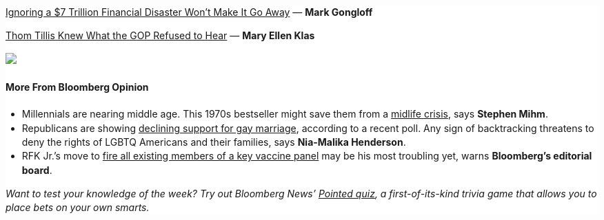 [Ignoring a $7 Trillion Financial Disaster Won’t Make It Go Away](https://links.message.bloomberg.com/s/c/ECa8aJ7bXdvwbL5v0D-VmXXyrdOAJFUxwVnCXwsZ4lamuZIz7y1z-hEmf77UIcOy-pPzPTtpxzFx3J3KH8Ez7vAAo1PL-EG0iFY6o4T8smJI08x7erC0mn6IgpQuhvDDrgkX_J0SfxBbj0cQc8cuCQcem8LAemaoL9VNgAYczgloGk-tp1BGNI7salCHGL-XSkOjopc8QtyH83r5WIeKzK3_HPCgaJF5zLPzrnq-ldNthfF_ZGMR2vkK7PYr9PIIwwANpFfOMNrw9bUa5A3UVkvhRVBH3piqPhaM97t8N1-8J03bVZOPNHBruz3kLlhZcP8bownwVzqQvPPi5JR8HiT3UOv0grey4UlQt9usHCeDdJgXFju70C6kHko/RBUdZ_Wt4nnul1GV0aPTNB5CnXQg0ECb/10) — **Mark Gongloff**

[Thom Tillis Knew What the GOP Refused to Hear](https://links.message.bloomberg.com/s/c/URM4XBatmBXYydTUl4uLCMTz7wQaSnQg5ZftL83Rur4u1ARyMuZ2Uj15nrtuW4CwJgqe_KZ6ZKx9ysOecvOzcuyFQtRJwQmQZodxRb5bkc6MLHAXArLyfV-13BFYWJFw31QX9Px4nKnBpINQyuJQhuDnK3nmFUNzsVo_s35iKoh3mocJlVXimPxvkC1TOXiHTrglmusS4xchsikcIcY9d2ip4Y6RKwTM1FvnGD-nJafmU7bNTYGNUpghNhXkM001ZVCKt7lrmPC5yyhJJW14rDVDK9rgJjPdoITMd6p0WrXneO0NbHpUGyrri8uCBqHXwOJa8CQls6X6pZkWpLGRObYuqywFbrSRF-6_5cV6jpFsr0Duxro7-rvzECI/dPp9i-AKRlq2KEfsdnVjukjUTbx5RgL4/10) — **Mary Ellen Klas**

  [![](https://sli.bloomberg.com/imp?s=868547&stpe=default&li_coord=desktop&collapse_width=550&li=14119335&m=dd67c805ef3d4f0bed61d5b71ce1c239&p=07052025&lctg=6b08077c-c878-4e25-9e27-b453dbb6d3ae)](https://links.message.bloomberg.com/s/c/8tqGTgHi5t73hgwCh7GpDEscq4nRNuIFn2J7lJnVF2w-_iWIGT46aTwGKA1ZBFUErudj0UBhB5QbUdjKS0kUqEgMGBLxMFrhUimrnDDkkMa-WKIpiozoPB3beG-tuKIoWP1P2gSJIEoeT4yyc5fgRaBAXqWgswCy5zjL4Qqt-gr22MojPmWrGlJ5GmqLL7VEjyQzkuIIcS4iZl2EI1VZO5HzTHNjVGIjb3zaeu44va_mPhMVkPpFZ2ayIZDVME7UVHo3uVrBnKiCmCjhVwE4Lt2Dqk9lrQLww7WBgso_b8sFnkRAg95QcyQnsNeZ7QTR6kMC1eBRceO4hJmvA_DNHuqJdFKa_dcBsb2l1FkMWpYZ9qQWUv4sUml3UjkEt0EsP_tTygSEyK4uY6HhjpBBk_Ne1YRE2zIVSlRRl0Vci6s9ldwtveySRmeXTwZWkskiw4hcm0mMSuFnk4NSLt0eeazknabuw4qNE85I-zxI1Hy-hOJKH16IFkZBCG-XbjxYcpNk4WvE3b_usVDVVtmlL9Fc4nrQ9_ieNKpNgiqDTyp7X0zZ0n58gs8YyIgEsFl6UwClJaVRYjmMQEce8wqCPVQ_9JZeEIfBQW9nXRhlt06vvfDf1fgrrDsA6ffJrElfVlCe4WD0ajIuEsdUn0qPERTiogUeUudXeH0pG-M4zHA_G1y-7nM8xdNdsMIJsg/rDkXhFNJF3WkD5ioE6InNisImNWYImT3/10)  

#### More From Bloomberg Opinion

* Millennials are nearing middle age. This 1970s bestseller might save them from a  [midlife crisis](https://links.message.bloomberg.com/s/c/BfztpecsunnIb_HlCDC-3ijmMpVcmnPYZxWfK8opvfSJik3TwevjTDZpC9KqzP160Ygq3WY4bjbczCV6-sTfGgoTkBqHE93dXwx-wTPbTIUfpgHWCfb76F87A8prUPLM4ikY16ZV1M3PzA0UdZSne8C9SCXdxyHIDEXZwNVvKn30tXBe-ykDr3gHUk5oJvHr5EuxA2dPlqPjkga3ZCcwNqE1FijHhk8mjl-X0Nn0s61Oyb3kp8ufOGfF0f7rBEqWeOkE4dVDiwb4h1iDBsvI8FWwMSu0V8Q9qehfqOpSAsPVVFXyEUdVgtqS2KzWoSOhsjoBxeB-MqxTHJKkySU_O-7-S044iyFPwysMFJ1J3yqZK-iFzhXVleXB5v0/NarEC3KnqcnBx34iwi3ckbrKagDJpwd5/10), says **Stephen Mihm**.
* Republicans are showing  [declining support for gay marriage](https://links.message.bloomberg.com/s/c/U327fSzlstTe712_h_jXeJCkcdGu7Bll4bApUvSgZfkoz8vQr0WFz-AzfIb0aIMPlBre7e3m55F3FBqpnYOV2Unzphu6pdYn0u4n2IsZ_zEPqN95fxR3b-PdbwK_em1-AEoqrobQHvkM1A_rC9qsRbtgOrpRu5jz-QZ1Dag6uXbYBpcEEvg1hWETp_YiQ80X333odFBebnT-wrScVWhSfRKoyZDbNH3NHAiEVUuz9i-Nfj6zL0OCnnFRbijmmISDvwJHf6GEvkgPDYwVlMRX8jBzWj0wrmPApttHwnRpx7zV-O2GNy4Uq-MvJejamuT1nHZ000l4EL7QQBeaOQJmwjchML36fDTCmsoQbTTeAVyforqURiPGW53d8pE/VCadgmFJ1XoGWuKj6p2lyadZBPIAkMtN/10), according to a recent poll. Any sign of backtracking threatens to deny the rights of LGBTQ Americans and their families, says **Nia-Malika Henderson**.
* RFK Jr.’s move to [fire all existing members of a key vaccine panel](https://links.message.bloomberg.com/s/c/jH8KCNkAI12PJ88ewHbSKp1nFWls8J0GtIqo-f7oFxZZrLGVcq6BSqFEOSOV8dVTHen7jbQtZD_8DqIIW_9dhDBTezmEQ5dMJACKfAf7WsgT4_0sWYS84r9B5ZHtVuiAqGbUBhHxOt2NMWqUGNS3FO7Rv3toANMFrn83NVzx3W7RZT798IUSzrQLEIr7r2DM6UhpsRXfK1zxNWwKbQudBWrxSJ9MBCsdHk0awBa0qOXwrEupg8lqu9xOBPjzEtWsheICYYJX5T9uVuwWx72KfmAKidQ1et2PqVrclshDqApOx6zCGevpRA3Ba8NMTWJrWndYz8xr8Q28EH9B9d-4lxXwOc0bJ41-4otf7gozj65BbmLeFkgqW6pzQg4/jdUGn2trm8lhZTsqhClBSG8eEgtMB5Uu/10) may be his most troubling yet, warns **Bloomberg’s editorial board**.

*Want to test your knowledge of the week? Try* *out Bloomberg News’ [Pointed quiz](https://links.message.bloomberg.com/s/c/pv4zvHTQeuzlLB2EDnXQsQPfLCAvKJucSVu7JN5D3zIb8TNsj9VlzQNv_zYvRGLeK4qMWuCZJBfmXDm8-JiyOCrcAQOpBzR5Lh8N03uKXksyc_n-NNPKGRU_MOR1vtjikvKwgyd5TumVs3vtCzxOEZ7rCqP_F02rdizgivVLDJbnuCUZgLlF3_cSFTXSyL56Y5KVw7zCxUpGmQgy14NQbLD9rnDDj7V28xPr-q31atrjKImej1uRYjinetKEzGLuScNnReUOwpA4wzBoZG5uLzWhh9ZV8WacmZ30HYGJ83mapc_z9-tB2xc0ICQDBXGSXzL7BAiPtcLlakn4vM_NQTcjCRmia03YSfSCrnoqv45IQlOA8uXIFyjX9bk/MeNS2GDzBb9_TZJqWULmGg9tq5drJ-6T/10), a first-of-its-kind trivia game that allows you to place bets on your own smarts.*
